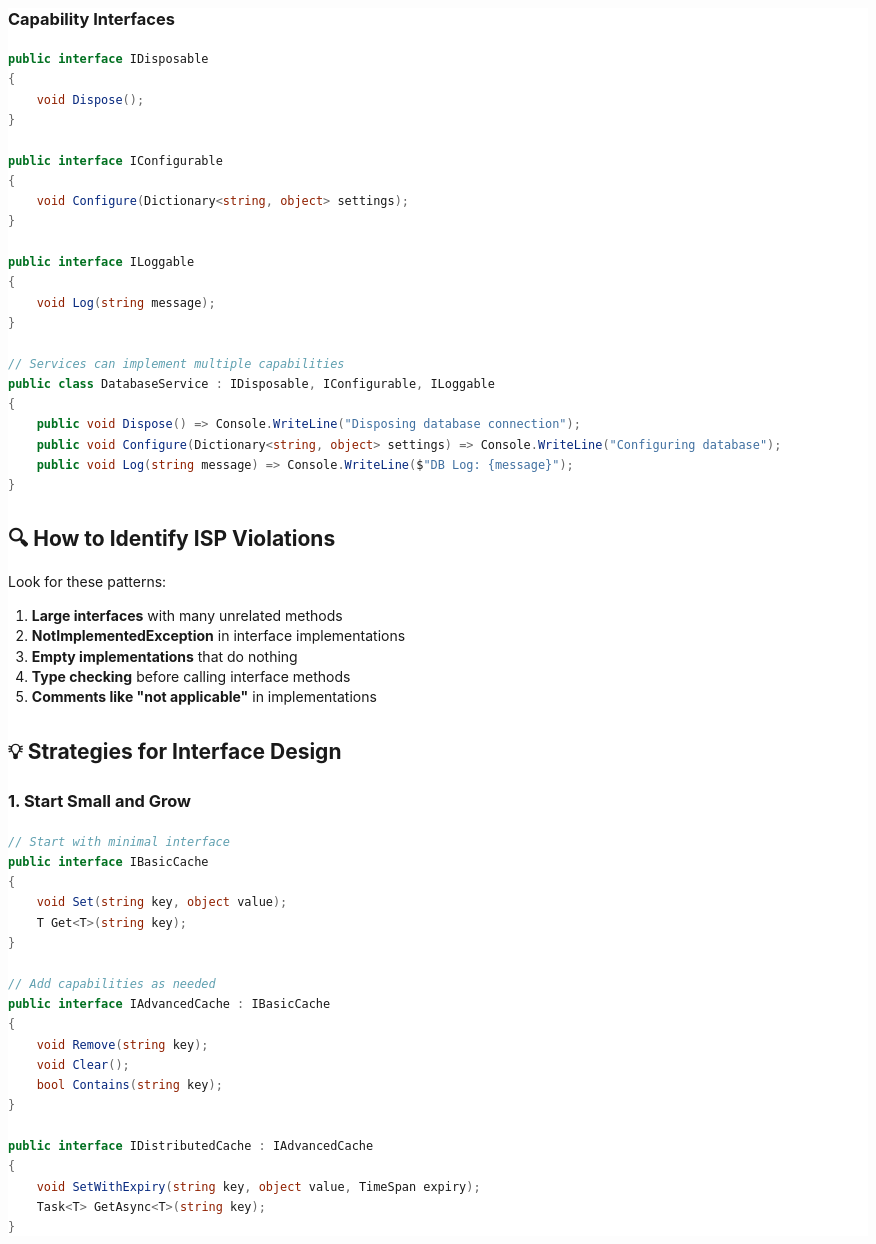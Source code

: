 ### Capability Interfaces
```csharp
public interface IDisposable
{
    void Dispose();
}

public interface IConfigurable
{
    void Configure(Dictionary<string, object> settings);
}

public interface ILoggable
{
    void Log(string message);
}

// Services can implement multiple capabilities
public class DatabaseService : IDisposable, IConfigurable, ILoggable
{
    public void Dispose() => Console.WriteLine("Disposing database connection");
    public void Configure(Dictionary<string, object> settings) => Console.WriteLine("Configuring database");
    public void Log(string message) => Console.WriteLine($"DB Log: {message}");
}
```

## 🔍 How to Identify ISP Violations

Look for these patterns:

1. **Large interfaces** with many unrelated methods
2. **NotImplementedException** in interface implementations
3. **Empty implementations** that do nothing
4. **Type checking** before calling interface methods
5. **Comments like "not applicable"** in implementations

## 💡 Strategies for Interface Design

### 1. Start Small and Grow
```csharp
// Start with minimal interface
public interface IBasicCache
{
    void Set(string key, object value);
    T Get<T>(string key);
}

// Add capabilities as needed
public interface IAdvancedCache : IBasicCache
{
    void Remove(string key);
    void Clear();
    bool Contains(string key);
}

public interface IDistributedCache : IAdvancedCache
{
    void SetWithExpiry(string key, object value, TimeSpan expiry);
    Task<T> GetAsync<T>(string key);
}
```
